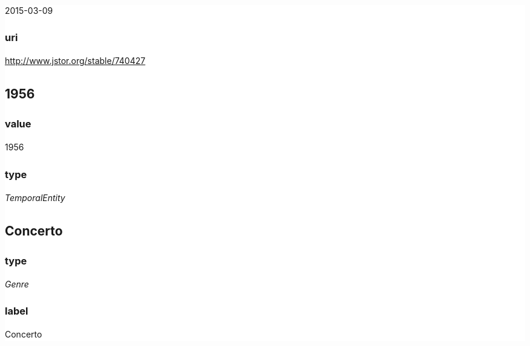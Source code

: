 
2015-03-09

### uri


http://www.jstor.org/stable/740427

## 1956

### value


1956

### type


*TemporalEntity*

## Concerto

### type


*Genre*

### label


Concerto